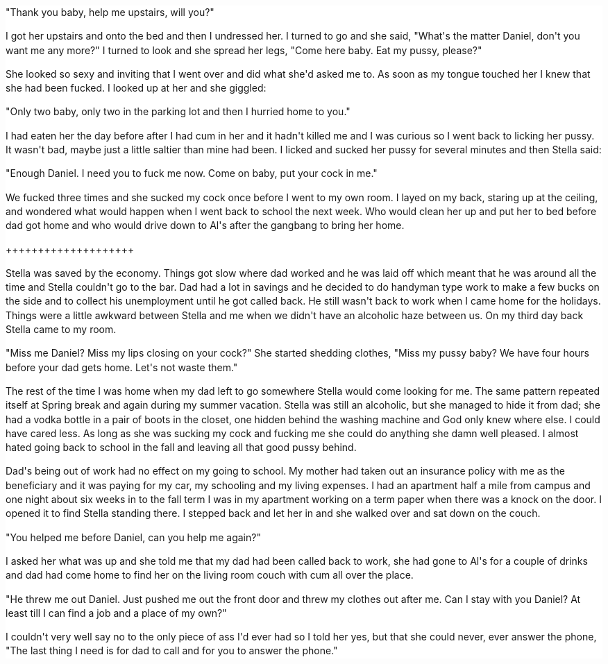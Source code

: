 "Thank you baby, help me upstairs, will you?" 

I got her upstairs and onto the bed and then I undressed her. I turned to go and she said, "What's the matter Daniel, don't you want me any more?" I turned to look and she spread her legs, "Come here baby. Eat my pussy, please?" 

She looked so sexy and inviting that I went over and did what she'd asked me to. As soon as my tongue touched her I knew that she had been fucked. I looked up at her and she giggled: 

"Only two baby, only two in the parking lot and then I hurried home to you." 

I had eaten her the day before after I had cum in her and it hadn't killed me and I was curious so I went back to licking her pussy. It wasn't bad, maybe just a little saltier than mine had been. I licked and sucked her pussy for several minutes and then Stella said: 

"Enough Daniel. I need you to fuck me now. Come on baby, put your cock in me." 

We fucked three times and she sucked my cock once before I went to my own room. I layed on my back, staring up at the ceiling, and wondered what would happen when I went back to school the next week. Who would clean her up and put her to bed before dad got home and who would drive down to Al's after the gangbang to bring her home. 

++++++++++++++++++++ 

Stella was saved by the economy. Things got slow where dad worked and he was laid off which meant that he was around all the time and Stella couldn't go to the bar. Dad had a lot in savings and he decided to do handyman type work to make a few bucks on the side and to collect his unemployment until he got called back. He still wasn't back to work when I came home for the holidays. Things were a little awkward between Stella and me when we didn't have an alcoholic haze between us. On my third day back Stella came to my room. 

"Miss me Daniel? Miss my lips closing on your cock?" She started shedding clothes, "Miss my pussy baby? We have four hours before your dad gets home. Let's not waste them." 

The rest of the time I was home when my dad left to go somewhere Stella would come looking for me. The same pattern repeated itself at Spring break and again during my summer vacation. Stella was still an alcoholic, but she managed to hide it from dad; she had a vodka bottle in a pair of boots in the closet, one hidden behind the washing machine and God only knew where else. I could have cared less. As long as she was sucking my cock and fucking me she could do anything she damn well pleased. I almost hated going back to school in the fall and leaving all that good pussy behind. 

Dad's being out of work had no effect on my going to school. My mother had taken out an insurance policy with me as the beneficiary and it was paying for my car, my schooling and my living expenses. I had an apartment half a mile from campus and one night about six weeks in to the fall term I was in my apartment working on a term paper when there was a knock on the door. I opened it to find Stella standing there. I stepped back and let her in and she walked over and sat down on the couch. 

"You helped me before Daniel, can you help me again?" 

I asked her what was up and she told me that my dad had been called back to work, she had gone to Al's for a couple of drinks and dad had come home to find her on the living room couch with cum all over the place. 

"He threw me out Daniel. Just pushed me out the front door and threw my clothes out after me. Can I stay with you Daniel? At least till I can find a job and a place of my own?" 

I couldn't very well say no to the only piece of ass I'd ever had so I told her yes, but that she could never, ever answer the phone, "The last thing I need is for dad to call and for you to answer the phone." 
